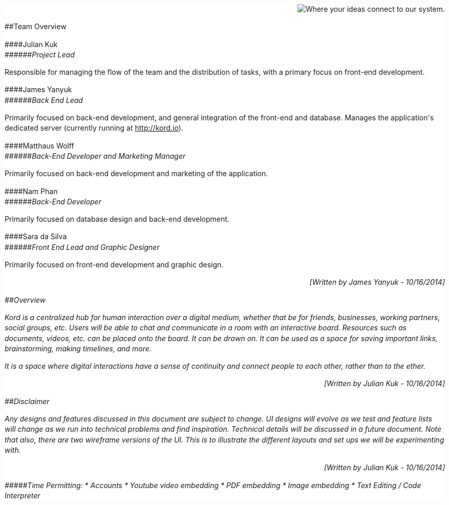 <p align="right"><img src="https://github.com/umass-cs-326/team-kord.io/blob/master/docs/images/kordio.png" width="240px" alt="Where your ideas connect to our system."></p>

##Team Overview

####Julian Kuk  
######*Project Lead*  

Responsible for managing the flow of the team and the distribution of tasks, with a primary
focus on front-end development.

####James Yanyuk  
######*Back End Lead*

Primarily focused on back-end development, and general integration of the front-end and database.
Manages the application's dedicated server (currently running at http://kord.io).

####Matthaus Wolff  
######*Back-End Developer and Marketing Manager*  

Primarily focused on back-end development and marketing of the application.

####Nam Phan  
######*Back-End Developer*  

Primarily focused on database design and back-end development.

####Sara da Silva  
######*Front End Lead and Graphic Designer*  

Primarily focused on front-end development and graphic design.

<p align = "right"><i >[Written by James Yanyuk - 10/16/2014]</em></p>

##Overview  

Kord is a centralized hub for human interaction over a digital medium,
whether that be for friends, businesses, working partners, social groups, etc.
Users will be able to chat and communicate in a room with an interactive board.
Resources such as documents, videos, etc. can be placed onto the board.
It can be drawn on. It can be used as a space for saving important links,
brainstorming, making timelines, and more.

It is a space where digital interactions have a sense of continuity and connect
people to each other, rather than to the ether.

<p align = "right"><i >[Written by  Julian Kuk - 10/16/2014]</em></p>  

##Disclaimer  

Any designs and features discussed in this document are subject to change. UI designs will evolve
as we test and feature lists will change as we run into technical problems and find inspiration.
Technical details will be discussed in a future document. Note that also, there are two
wireframe versions of the UI. This is to illustrate the different layouts and set ups
we will be experimenting with.

<p align = "right"><i >[Written by  Julian Kuk - 10/16/2014]</em></p>  


#####Time Permitting:
	* Accounts
	* Youtube video embedding
	* PDF embedding
	* Image embedding
	* Text Editing / Code Interpreter
